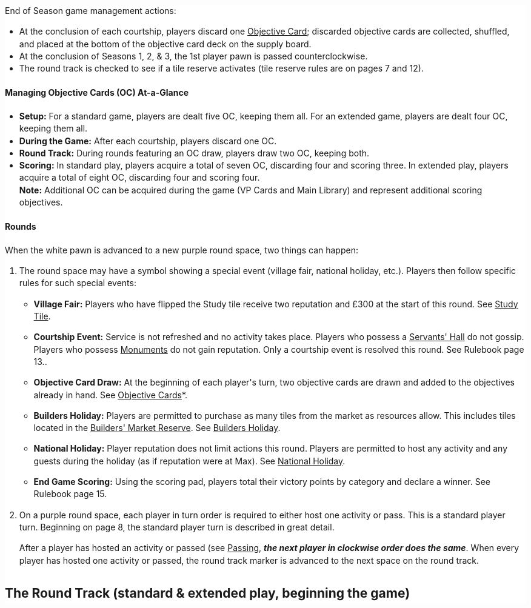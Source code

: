 End of Season game management actions:

* At the conclusion of each courtship, players discard one [Objective Card](#objective-cards); discarded objective cards are collected, shuffled, and placed at the bottom of the objective card deck on the supply board.
* At the conclusion of Seasons 1, 2, & 3, the 1st player pawn is passed counterclockwise.
* The round track is checked to see if a tile reserve activates (tile reserve rules are on pages 7 and 12).

#### Managing Objective Cards (OC) At-a-Glance

* **Setup:** For a standard game, players are dealt five OC, keeping them all. For an extended game, players are dealt four OC, keeping them all.
* **During the Game:** After each courtship, players discard one OC.
* **Round Track:** During rounds featuring an OC draw, players draw two OC, keeping both.
* **Scoring:** In standard play, players acquire a total of seven OC, discarding four and scoring three. In extended play, players acquire a total of eight OC, discarding four and scoring four.  
**Note:** Additional OC can be acquired during the game (VP Cards and Main Library) and represent additional scoring objectives.

#### Rounds

When the white pawn is advanced to a new purple round space, two things can happen:

1. The round space may have a symbol showing a special event (village fair, national holiday, etc.). Players then follow specific rules for such special events:

   * **Village Fair:** Players who have flipped the Study tile receive two reputation and £300 at the start of this round. See [Study Tile](#study-tile).

   * **Courtship Event:** Service is not refreshed and no activity takes place. Players who possess a [Servants' Hall](#servants-hall) do not gossip. Players who possess [Monuments](#monument-tiles) do not gain reputation. Only a courtship event is resolved this round. See Rulebook page 13..

   * **Objective Card Draw:** At the beginning of each player's turn, two objective cards are drawn and added to the objectives already in hand. See [Objective Cards](#objective-cards)*.

   * **Builders Holiday:** Players are permitted to purchase as many tiles from the market as resources allow. This includes tiles located in the [Builders' Market Reserve](#builders-market-reserve). See [Builders Holiday](#builders-holiday).

   * **National Holiday:** Player reputation does not limit actions this round. Players are permitted to host any activity and any guests during the holiday (as if reputation were at Max). See [National Holiday](#national-holiday-round-track).

   * **End Game Scoring:** Using the scoring pad, players total their victory points by category and declare a winner. See Rulebook page 15.

2. On a purple round space, each player in turn order is required to either host one activity or pass. This is a standard player turn. Beginning on page 8, the standard player turn is described in great detail.

   After a player has hosted an activity or passed (see [Passing](#passing), ***the next player in clockwise order does the same***. When every player has hosted one activity or passed, the round track marker is advanced to the next space on the round track.

## The Round Track (standard & extended play, beginning the game)
